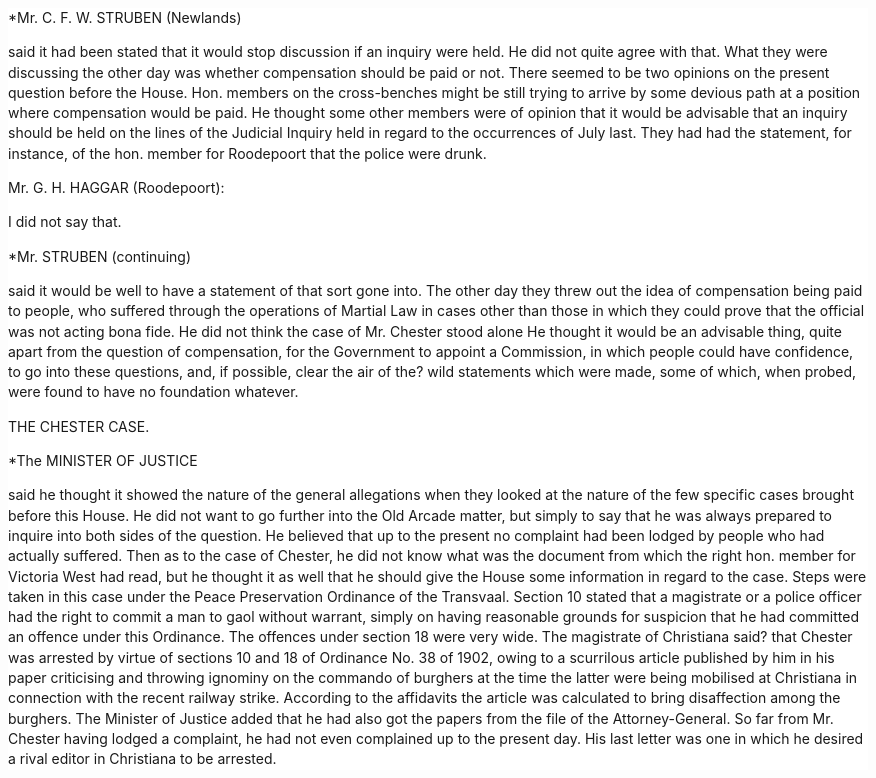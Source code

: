<from>*Mr. <person refersTo="hansard_za">C. F. W. STRUBEN</person> (Newlands)</from>

<p>said it had been stated that it would stop discussion if an inquiry were held. He did not quite agree with that. What they were discussing the other day was whether compensation should be paid or not. There seemed to be two opinions on the present question before the House. Hon. members on the cross-benches might be still trying to arrive by some devious path at a position where compensation would be paid. He thought some other members were of opinion that it would be advisable that an inquiry should be held on the lines of the Judicial Inquiry held in regard to the occurrences of July last. They had had the statement, for instance, of the hon. member for Roodepoort that the police were drunk.</p>

</speech>

<speech by="#haggar">

<from>Mr. <person refersTo="hansard_za">G. H. HAGGAR</person> (Roodepoort):</from>

<p>I did not say that.</p>

</speech>

<speech by="#struben">

<from>*Mr. <person refersTo="hansard_za">STRUBEN</person> (continuing)</from>

<p>said it would be well to have a statement of that sort gone into. The other day they threw out the idea of compensation being paid to people, who suffered through the operations of Martial Law in cases other than those in which they could prove that the official was not acting bona fide. He did not think the case of Mr. Chester stood alone He thought it would be an advisable thing, quite apart from the question of compensation, for the Government to appoint a Commission, in which people could have confidence, to go into these questions, and, if possible, clear the air of the&#x003F; wild statements which were made, some of which, when probed, were found to have no foundation whatever.</p>

</speech>

</debateSection>

<debateSection name="#the_chester_case">

<heading>THE CHESTER CASE.</heading>

<speech by="#minister_of_justice">

<from>*The <person refersTo="hansard_za">MINISTER OF JUSTICE</person></from>

<p>said he thought it showed the nature of the general allegations when they looked at the nature of the few specific cases brought before this House. He did not want to go further into the Old Arcade matter, but simply to say that he was always prepared to inquire into both sides of the question. He believed that up to the present no complaint had been lodged by people who had actually suffered. Then as to the case of Chester, he did not know what was the document from which the right hon. member for Victoria West had read, but he thought it as well that he should give the House some information in regard to the case. Steps were taken in this case under the Peace Preservation Ordinance of the Transvaal. Section 10 stated that a magistrate or a police officer had the right to commit a man to gaol without warrant, simply on having reasonable grounds for suspicion that he had committed an offence under this Ordinance. The offences under section 18 were very wide. The magistrate of Christiana said&#x003F; that Chester was arrested by virtue of sections 10 and 18 of Ordinance No. 38 of 1902, owing to a scurrilous article published by him in his paper criticising and throwing ignominy on the commando of burghers at the time the latter were being mobilised at Christiana in connection with the recent railway strike. According to the affidavits the article was calculated to bring disaffection among the burghers. The Minister of Justice added that he had also got the papers from the file of the Attorney-General. So far from Mr. Chester having lodged a complaint, he had not even complained up to the present day. His last letter was one in which he desired a rival editor in Christiana to be arrested.</p>
